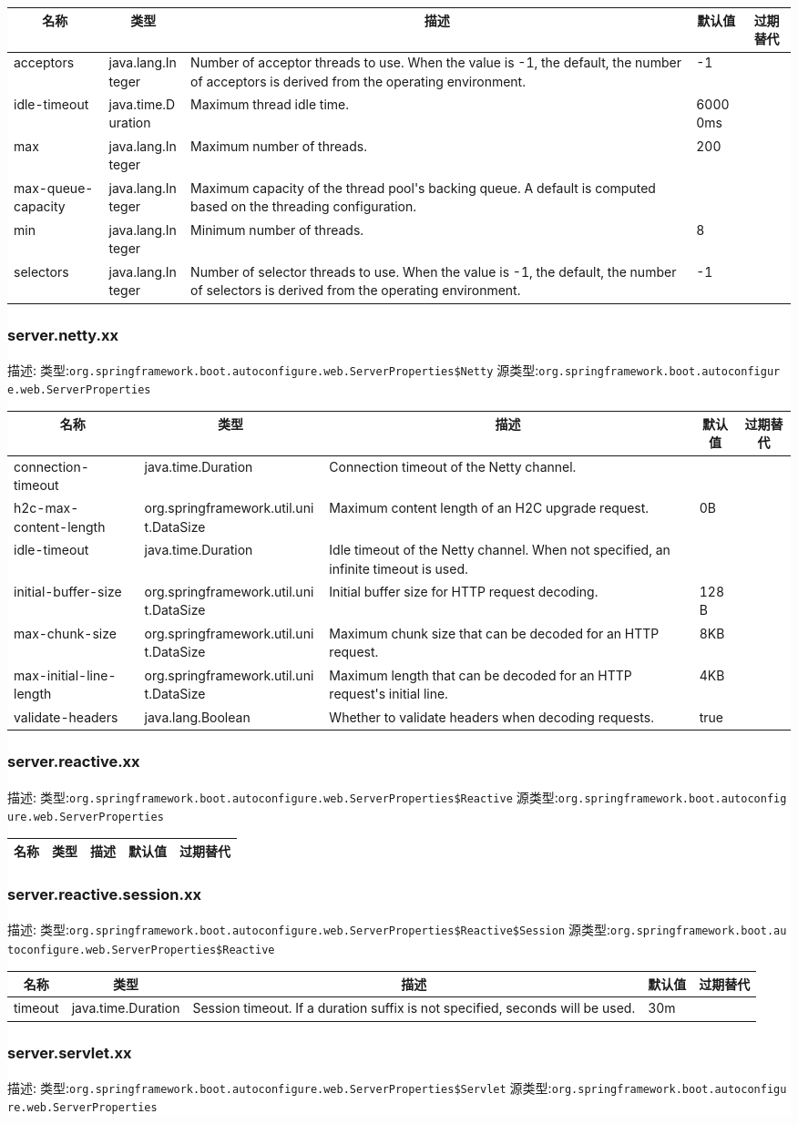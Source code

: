 | 名称 | 类型 | 描述 | 默认值 | 过期替代 |
|-----|------|-----|-------|---------|
| acceptors | java.lang.Integer | Number of acceptor threads to use. When the value is -1, the default, the number of acceptors is derived from the operating environment. | -1 |  | 
| idle-timeout | java.time.Duration | Maximum thread idle time. | 60000ms |  | 
| max | java.lang.Integer | Maximum number of threads. | 200 |  | 
| max-queue-capacity | java.lang.Integer | Maximum capacity of the thread pool's backing queue. A default is computed based on the threading configuration. |  |  | 
| min | java.lang.Integer | Minimum number of threads. | 8 |  | 
| selectors | java.lang.Integer | Number of selector threads to use. When the value is -1, the default, the number of selectors is derived from the operating environment. | -1 |  | 

### server.netty.xx
描述:
类型:`org.springframework.boot.autoconfigure.web.ServerProperties$Netty`
源类型:`org.springframework.boot.autoconfigure.web.ServerProperties`

| 名称 | 类型 | 描述 | 默认值 | 过期替代 |
|-----|------|-----|-------|---------|
| connection-timeout | java.time.Duration | Connection timeout of the Netty channel. |  |  | 
| h2c-max-content-length | org.springframework.util.unit.DataSize | Maximum content length of an H2C upgrade request. | 0B |  | 
| idle-timeout | java.time.Duration | Idle timeout of the Netty channel. When not specified, an infinite timeout is used. |  |  | 
| initial-buffer-size | org.springframework.util.unit.DataSize | Initial buffer size for HTTP request decoding. | 128B |  | 
| max-chunk-size | org.springframework.util.unit.DataSize | Maximum chunk size that can be decoded for an HTTP request. | 8KB |  | 
| max-initial-line-length | org.springframework.util.unit.DataSize | Maximum length that can be decoded for an HTTP request's initial line. | 4KB |  | 
| validate-headers | java.lang.Boolean | Whether to validate headers when decoding requests. | true |  | 

### server.reactive.xx
描述:
类型:`org.springframework.boot.autoconfigure.web.ServerProperties$Reactive`
源类型:`org.springframework.boot.autoconfigure.web.ServerProperties`

| 名称 | 类型 | 描述 | 默认值 | 过期替代 |
|-----|------|-----|-------|---------|

### server.reactive.session.xx
描述:
类型:`org.springframework.boot.autoconfigure.web.ServerProperties$Reactive$Session`
源类型:`org.springframework.boot.autoconfigure.web.ServerProperties$Reactive`

| 名称 | 类型 | 描述 | 默认值 | 过期替代 |
|-----|------|-----|-------|---------|
| timeout | java.time.Duration | Session timeout. If a duration suffix is not specified, seconds will be used. | 30m |  | 

### server.servlet.xx
描述:
类型:`org.springframework.boot.autoconfigure.web.ServerProperties$Servlet`
源类型:`org.springframework.boot.autoconfigure.web.ServerProperties`
